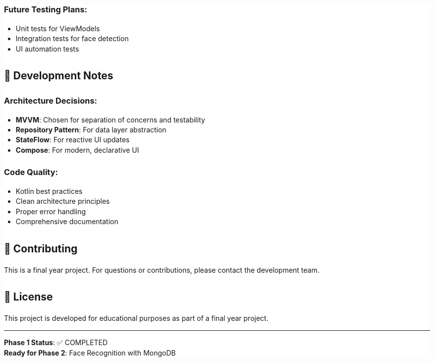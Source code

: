 ### Future Testing Plans:
- Unit tests for ViewModels
- Integration tests for face detection
- UI automation tests

## 📝 Development Notes

### Architecture Decisions:
- **MVVM**: Chosen for separation of concerns and testability
- **Repository Pattern**: For data layer abstraction
- **StateFlow**: For reactive UI updates
- **Compose**: For modern, declarative UI

### Code Quality:
- Kotlin best practices
- Clean architecture principles
- Proper error handling
- Comprehensive documentation

## 🤝 Contributing

This is a final year project. For questions or contributions, please contact the development team.

## 📄 License

This project is developed for educational purposes as part of a final year project.

---

**Phase 1 Status**: ✅ COMPLETED  
**Ready for Phase 2**: Face Recognition with MongoDB 